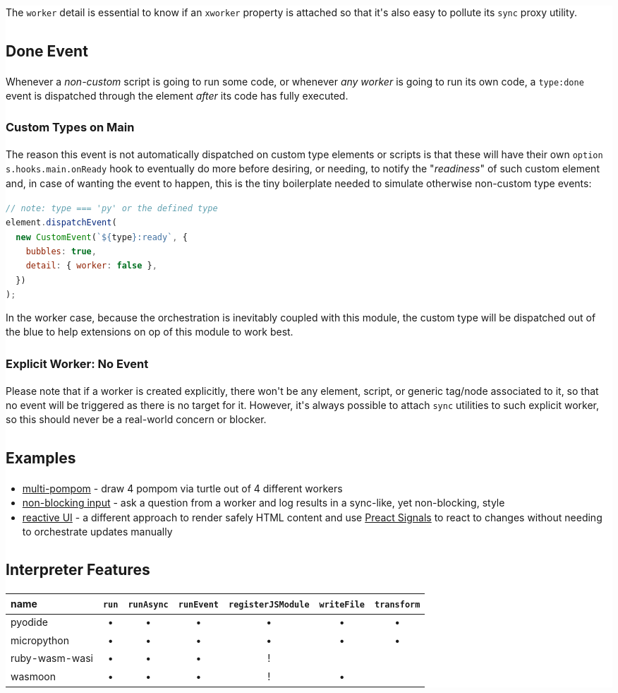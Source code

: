 The `worker` detail is essential to know if an `xworker` property is attached so that it's also easy to pollute its `sync` proxy utility.

## Done Event

Whenever a *non-custom* script is going to run some code, or whenever *any worker* is going to run its own code, a `type:done` event is dispatched through the element *after* its code has fully executed.

### Custom Types on Main

The reason this event is not automatically dispatched on custom type elements or scripts is that these will have their own `options.hooks.main.onReady` hook to eventually do more before desiring, or needing, to notify the "*readiness*" of such custom element and, in case of wanting the event to happen, this is the tiny boilerplate needed to simulate otherwise non-custom type events:

```js
// note: type === 'py' or the defined type
element.dispatchEvent(
  new CustomEvent(`${type}:ready`, {
    bubbles: true,
    detail: { worker: false },
  })
);
```

In the worker case, because the orchestration is inevitably coupled with this module, the custom type will be dispatched out of the blue to help extensions on op of this module to work best.

### Explicit Worker: No Event

Please note that if a worker is created explicitly, there won't be any element, script, or generic tag/node associated to it, so that no event will be triggered as there is no target for it. However, it's always possible to attach `sync` utilities to such explicit worker, so this should never be a real-world concern or blocker.


## Examples

  * [multi-pompom](./examples/multi-pompom/) - draw 4 pompom via turtle out of 4 different workers
  * [non-blocking input](./examples/worker-input/) - ask a question from a worker and log results in a sync-like, yet non-blocking, style
  * [reactive UI](./examples/uhtml/) - a different approach to render safely HTML content and use [Preact Signals](https://preactjs.com/guide/v10/signals/) to react to changes without needing to orchestrate updates manually


## Interpreter Features

| name           | `run` | `runAsync` | `runEvent` | `registerJSModule` | `writeFile` | `transform` |
| :------------- | :---: | :--------: | :--------: | :----------------: | :---------: | :---------: |
| pyodide        | •     | •          | •          | •                  | •           | •           |
| micropython    | •     | •          | •          | •                  | •           | •           |
| ruby-wasm-wasi | •     | •          | •          | !                  |             |             |
| wasmoon        | •     | •          | •          | !                  | •           |             |
